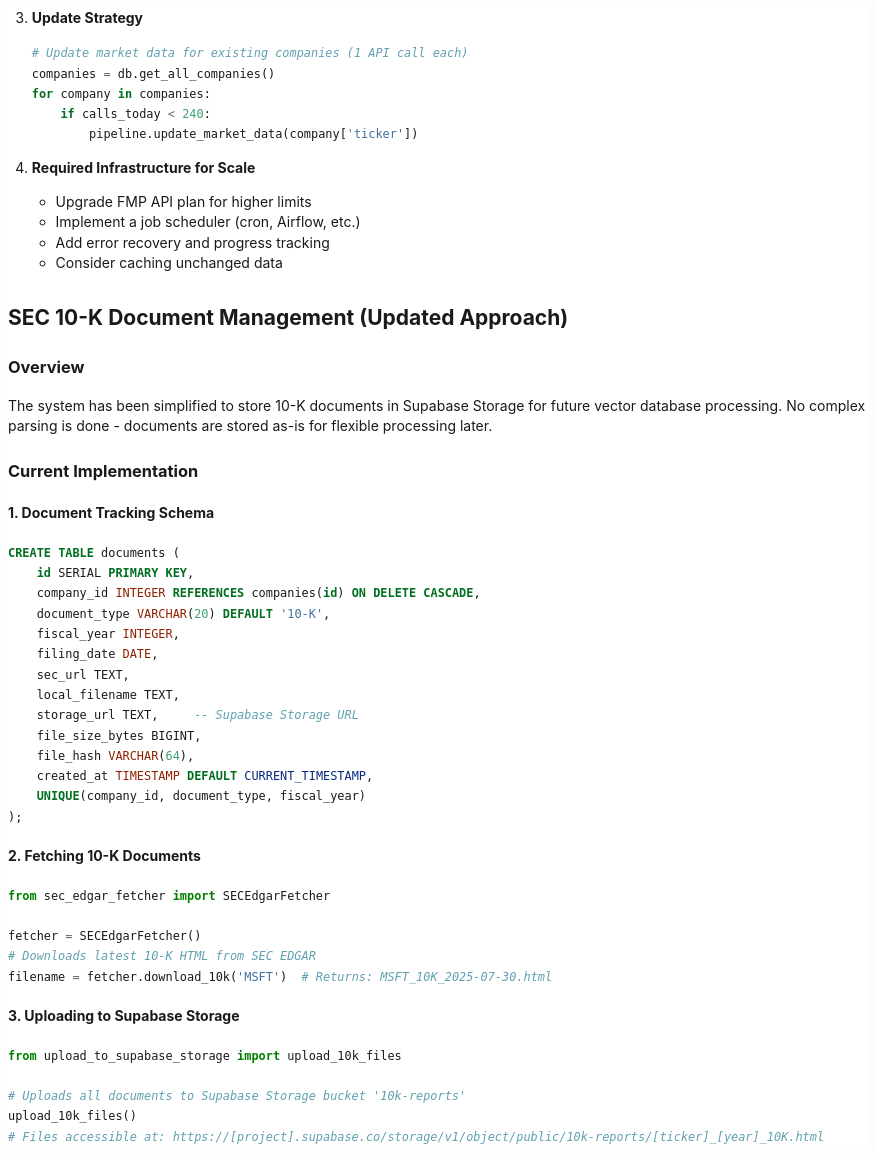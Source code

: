 3. **Update Strategy**
   ```python
   # Update market data for existing companies (1 API call each)
   companies = db.get_all_companies()
   for company in companies:
       if calls_today < 240:
           pipeline.update_market_data(company['ticker'])
   ```

4. **Required Infrastructure for Scale**
   - Upgrade FMP API plan for higher limits
   - Implement a job scheduler (cron, Airflow, etc.)
   - Add error recovery and progress tracking
   - Consider caching unchanged data

## SEC 10-K Document Management (Updated Approach)

### Overview
The system has been simplified to store 10-K documents in Supabase Storage for future vector database processing. No complex parsing is done - documents are stored as-is for flexible processing later.

### Current Implementation

#### 1. Document Tracking Schema
```sql
CREATE TABLE documents (
    id SERIAL PRIMARY KEY,
    company_id INTEGER REFERENCES companies(id) ON DELETE CASCADE,
    document_type VARCHAR(20) DEFAULT '10-K',
    fiscal_year INTEGER,
    filing_date DATE,
    sec_url TEXT,
    local_filename TEXT,
    storage_url TEXT,     -- Supabase Storage URL
    file_size_bytes BIGINT,
    file_hash VARCHAR(64),
    created_at TIMESTAMP DEFAULT CURRENT_TIMESTAMP,
    UNIQUE(company_id, document_type, fiscal_year)
);
```

#### 2. Fetching 10-K Documents
```python
from sec_edgar_fetcher import SECEdgarFetcher

fetcher = SECEdgarFetcher()
# Downloads latest 10-K HTML from SEC EDGAR
filename = fetcher.download_10k('MSFT')  # Returns: MSFT_10K_2025-07-30.html
```

#### 3. Uploading to Supabase Storage
```python
from upload_to_supabase_storage import upload_10k_files

# Uploads all documents to Supabase Storage bucket '10k-reports'
upload_10k_files()
# Files accessible at: https://[project].supabase.co/storage/v1/object/public/10k-reports/[ticker]_[year]_10K.html
```

